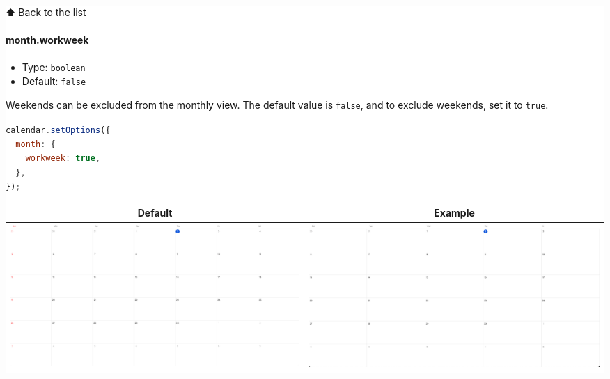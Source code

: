 [⬆️ Back to the list](#month)

#### month.workweek

- Type: `boolean`
- Default: `false`

Weekends can be excluded from the monthly view. The default value is `false`, and to exclude weekends, set it to `true`.

```js
calendar.setOptions({
  month: {
    workweek: true,
  },
});
```

| Default                                                   | Example                                                    |
| ------------------------------------------------------------- | ------------------------------------------------------------ |
| ![month-workweek-default](../../assets/options_month-workweek-before.png) | ![month-workweek-example](../../assets/options_month-workweek-after.png) |
